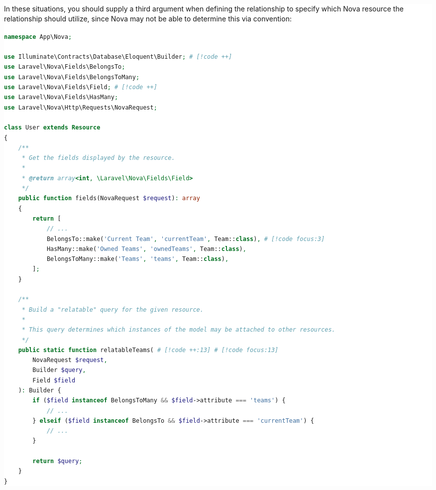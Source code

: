 In these situations, you should supply a third argument when defining the relationship to specify which Nova resource the relationship should utilize, since Nova may not be able to determine this via convention:

```php
namespace App\Nova;

use Illuminate\Contracts\Database\Eloquent\Builder; # [!code ++]
use Laravel\Nova\Fields\BelongsTo;
use Laravel\Nova\Fields\BelongsToMany;
use Laravel\Nova\Fields\Field; # [!code ++]
use Laravel\Nova\Fields\HasMany;
use Laravel\Nova\Http\Requests\NovaRequest;

class User extends Resource
{
    /**
     * Get the fields displayed by the resource.
     *
     * @return array<int, \Laravel\Nova\Fields\Field>
     */
    public function fields(NovaRequest $request): array
    {
        return [
            // ...
            BelongsTo::make('Current Team', 'currentTeam', Team::class), # [!code focus:3]
            HasMany::make('Owned Teams', 'ownedTeams', Team::class),
            BelongsToMany::make('Teams', 'teams', Team::class),
        ];
    }

    /**
     * Build a "relatable" query for the given resource.
     *
     * This query determines which instances of the model may be attached to other resources.
     */
    public static function relatableTeams( # [!code ++:13] # [!code focus:13]
        NovaRequest $request, 
        Builder $query, 
        Field $field
    ): Builder {
        if ($field instanceof BelongsToMany && $field->attribute === 'teams') {
            // ... 
        } elseif ($field instanceof BelongsTo && $field->attribute === 'currentTeam') {
            // ...
        }

        return $query;
    }
}
```

